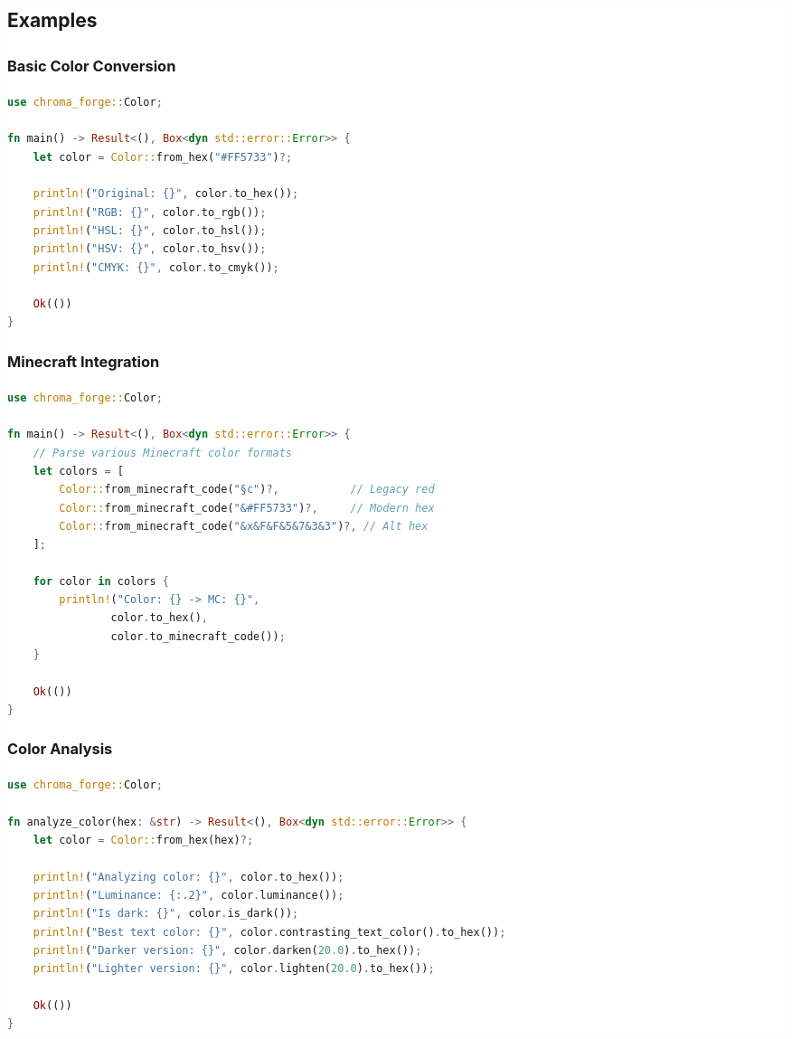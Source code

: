 ## Examples

### Basic Color Conversion

```rust
use chroma_forge::Color;

fn main() -> Result<(), Box<dyn std::error::Error>> {
    let color = Color::from_hex("#FF5733")?;

    println!("Original: {}", color.to_hex());
    println!("RGB: {}", color.to_rgb());
    println!("HSL: {}", color.to_hsl());
    println!("HSV: {}", color.to_hsv());
    println!("CMYK: {}", color.to_cmyk());

    Ok(())
}
```

### Minecraft Integration

```rust
use chroma_forge::Color;

fn main() -> Result<(), Box<dyn std::error::Error>> {
    // Parse various Minecraft color formats
    let colors = [
        Color::from_minecraft_code("§c")?,           // Legacy red
        Color::from_minecraft_code("&#FF5733")?,     // Modern hex
        Color::from_minecraft_code("&x&F&F&5&7&3&3")?, // Alt hex
    ];

    for color in colors {
        println!("Color: {} -> MC: {}",
                color.to_hex(),
                color.to_minecraft_code());
    }

    Ok(())
}
```

### Color Analysis

```rust
use chroma_forge::Color;

fn analyze_color(hex: &str) -> Result<(), Box<dyn std::error::Error>> {
    let color = Color::from_hex(hex)?;

    println!("Analyzing color: {}", color.to_hex());
    println!("Luminance: {:.2}", color.luminance());
    println!("Is dark: {}", color.is_dark());
    println!("Best text color: {}", color.contrasting_text_color().to_hex());
    println!("Darker version: {}", color.darken(20.0).to_hex());
    println!("Lighter version: {}", color.lighten(20.0).to_hex());

    Ok(())
}
```
